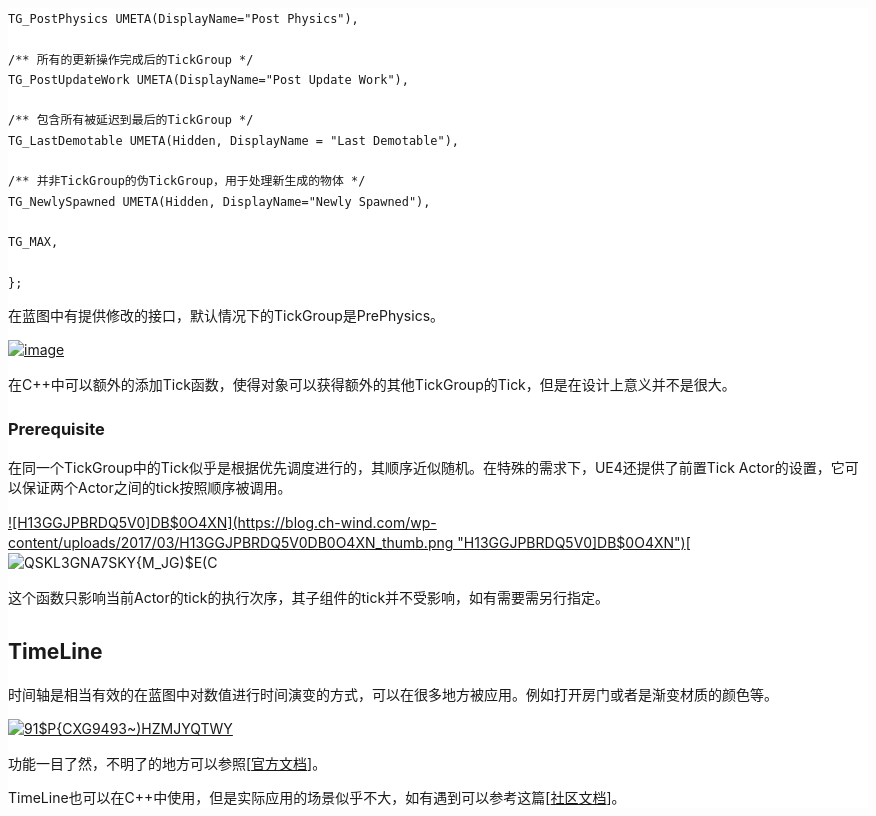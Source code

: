 ```
TG_PostPhysics UMETA(DisplayName="Post Physics"),

/** 所有的更新操作完成后的TickGroup */
TG_PostUpdateWork UMETA(DisplayName="Post Update Work"),

/** 包含所有被延迟到最后的TickGroup */
TG_LastDemotable UMETA(Hidden, DisplayName = "Last Demotable"),

/** 并非TickGroup的伪TickGroup，用于处理新生成的物体 */
TG_NewlySpawned UMETA(Hidden, DisplayName="Newly Spawned"),

TG_MAX,

};
```

在蓝图中有提供修改的接口，默认情况下的TickGroup是PrePhysics。


[![image](https://blog.ch-wind.com/wp-content/uploads/2017/03/image_thumb.png "image")](https://blog.ch-wind.com/wp-content/uploads/2017/03/image.png)


在C++中可以额外的添加Tick函数，使得对象可以获得额外的其他TickGroup的Tick，但是在设计上意义并不是很大。


### Prerequisite


在同一个TickGroup中的Tick似乎是根据优先调度进行的，其顺序近似随机。在特殊的需求下，UE4还提供了前置Tick Actor的设置，它可以保证两个Actor之间的tick按照顺序被调用。  

[![H13GGJPBRDQ5V0]DB$0O4XN](https://blog.ch-wind.com/wp-content/uploads/2017/03/H13GGJPBRDQ5V0DB0O4XN_thumb.png "H13GGJPBRDQ5V0]DB$0O4XN")](https://blog.ch-wind.com/wp-content/uploads/2017/03/H13GGJPBRDQ5V0DB0O4XN.png)[![QSKL3GN[A7SKY{M_JG)$E(C](https://blog.ch-wind.com/wp-content/uploads/2017/03/QSKL3GNA7SKYM_JGEC_thumb.png "QSKL3GN[A7SKY{M_JG)$E(C")](https://blog.ch-wind.com/wp-content/uploads/2017/03/QSKL3GNA7SKYM_JGEC.png)


这个函数只影响当前Actor的tick的执行次序，其子组件的tick并不受影响，如有需要需另行指定。


## TimeLine


时间轴是相当有效的在蓝图中对数值进行时间演变的方式，可以在很多地方被应用。例如打开房门或者是渐变材质的颜色等。


[![91$P{CXG9493~)HZMJYQTWY](https://blog.ch-wind.com/wp-content/uploads/2017/03/91PCXG9493HZMJYQTWY_thumb.png "91$P{CXG9493~)HZMJYQTWY")](https://blog.ch-wind.com/wp-content/uploads/2017/03/91PCXG9493HZMJYQTWY.png)


功能一目了然，不明了的地方可以参照[[官方文档](https://docs.unrealengine.com/latest/CHN/Engine/Blueprints/UserGuide/Timelines/index.html)]。


TimeLine也可以在C++中使用，但是实际应用的场景似乎不大，如有遇到可以参考这篇[[社区文档](https://wiki.unrealengine.com/Timeline_in_c%2B%2B)]。

